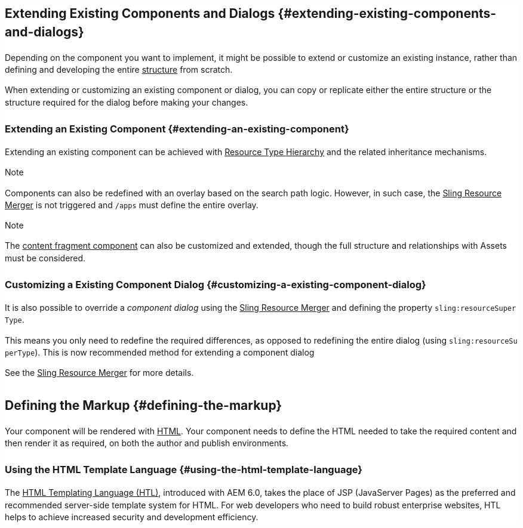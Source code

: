 ## Extending Existing Components and Dialogs {#extending-existing-components-and-dialogs}

Depending on the component you want to implement, it might be possible to extend or customize an existing instance, rather than defining and developing the entire [structure](#structure) from scratch.

When extending or customizing an existing component or dialog, you can copy or replicate either the entire structure or the structure required for the dialog before making your changes.

### Extending an Existing Component {#extending-an-existing-component}

Extending an existing component can be achieved with [Resource Type Hierarchy](/help/sites-developing/components-basics.md#component-hierarchy-and-inheritance) and the related inheritance mechanisms.

>[!NOTE]
>
>Components can also be redefined with an overlay based on the search path logic. However, in such case, the [Sling Resource Merger](/help/sites-developing/sling-resource-merger.md) is not triggered and `/apps` must define the entire overlay.

>[!NOTE]
>
>The [content fragment component](/help/sites-developing/customizing-content-fragments.md) can also be customized and extended, though the full structure and relationships with Assets must be considered.

### Customizing a Existing Component Dialog {#customizing-a-existing-component-dialog}

It is also possible to override a *component dialog* using the [Sling Resource Merger](/help/sites-developing/sling-resource-merger.md) and defining the property `sling:resourceSuperType`.

This means you only need to redefine the required differences, as opposed to redefining the entire dialog (using `sling:resourceSuperType`). This is now recommended method for extending a component dialog

See the [Sling Resource Merger](/help/sites-developing/sling-resource-merger.md) for more details.

## Defining the Markup {#defining-the-markup}

Your component will be rendered with [HTML](https://www.w3schools.com/htmL/html_intro.asp). Your component needs to define the HTML needed to take the required content and then render it as required, on both the author and publish environments.

### Using the HTML Template Language {#using-the-html-template-language}

The [HTML Templating Language (HTL)](https://experienceleague.adobe.com/docs/experience-manager-htl/content/overview.html), introduced with AEM 6.0, takes the place of JSP (JavaServer Pages) as the preferred and recommended server-side template system for HTML. For web developers who need to build robust enterprise websites, HTL helps to achieve increased security and development efficiency.
